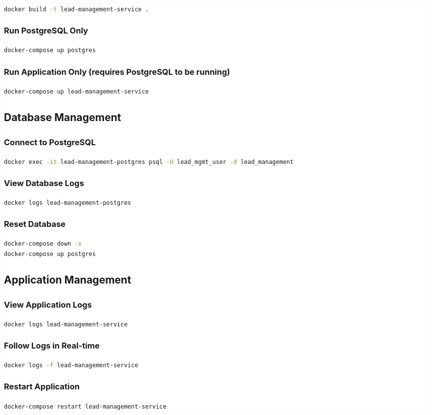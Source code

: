 ```bash
docker build -t lead-management-service .
```

### Run PostgreSQL Only

```bash
docker-compose up postgres
```

### Run Application Only (requires PostgreSQL to be running)

```bash
docker-compose up lead-management-service
```

## Database Management

### Connect to PostgreSQL

```bash
docker exec -it lead-management-postgres psql -U lead_mgmt_user -d lead_management
```

### View Database Logs

```bash
docker logs lead-management-postgres
```

### Reset Database

```bash
docker-compose down -v
docker-compose up postgres
```

## Application Management

### View Application Logs

```bash
docker logs lead-management-service
```

### Follow Logs in Real-time

```bash
docker logs -f lead-management-service
```

### Restart Application

```bash
docker-compose restart lead-management-service
```
